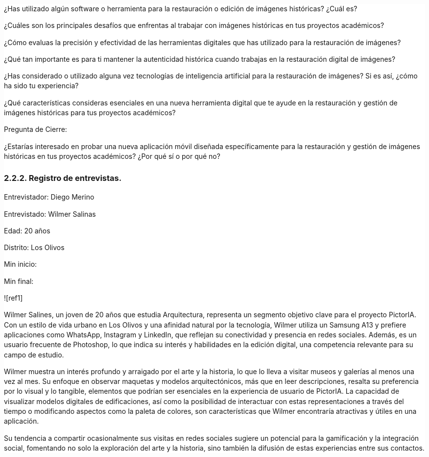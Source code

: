 ¿Has utilizado algún software o herramienta para la restauración o edición de imágenes históricas? ¿Cuál es?

¿Cuáles son los principales desafíos que enfrentas al trabajar con imágenes históricas en tus proyectos académicos?

¿Cómo evaluas la precisión y efectividad de las herramientas digitales que has utilizado para la restauración de imágenes?

¿Qué tan importante es para ti mantener la autenticidad histórica cuando trabajas en la restauración digital de imágenes?

¿Has considerado o utilizado alguna vez tecnologías de inteligencia artificial para la restauración de imágenes? Si es así, ¿cómo ha sido tu experiencia?

¿Qué características consideras esenciales en una nueva herramienta digital que te ayude en la restauración y gestión de imágenes históricas para tus proyectos académicos?

Pregunta de Cierre:

¿Estarías interesado en probar una nueva aplicación móvil diseñada específicamente para la restauración y gestión de imágenes históricas en tus proyectos académicos? ¿Por qué sí o por qué no?


### 2.2.2. Registro de entrevistas.

Entrevistador: Diego Merino

Entrevistado: Wilmer Salinas

Edad: 20 años

Distrito: Los Olivos

Min inicio:

Min final:

![ref1]

Wilmer Salines, un joven de 20 años que estudia Arquitectura, representa un segmento objetivo clave para el proyecto PictorIA. Con un estilo de vida urbano en Los Olivos y una afinidad natural por la tecnología, Wilmer utiliza un Samsung A13 y prefiere aplicaciones como WhatsApp, Instagram y LinkedIn, que reflejan su conectividad y presencia en redes sociales. Además, es un usuario frecuente de Photoshop, lo que indica su interés y habilidades en la edición digital, una competencia relevante para su campo de estudio.



Wilmer muestra un interés profundo y arraigado por el arte y la historia, lo que lo lleva a visitar museos y galerías al menos una vez al mes. Su enfoque en observar maquetas y modelos arquitectónicos, más que en leer descripciones, resalta su preferencia por lo visual y lo tangible, elementos que podrían ser esenciales en la experiencia de usuario de PictorIA. La capacidad de visualizar modelos digitales de edificaciones, así como la posibilidad de interactuar con estas representaciones a través del tiempo o modificando aspectos como la paleta de colores, son características que Wilmer encontraría atractivas y útiles en una aplicación.



Su tendencia a compartir ocasionalmente sus visitas en redes sociales sugiere un potencial para la gamificación y la integración social, fomentando no solo la exploración del arte y la historia, sino también la difusión de estas experiencias entre sus contactos.
